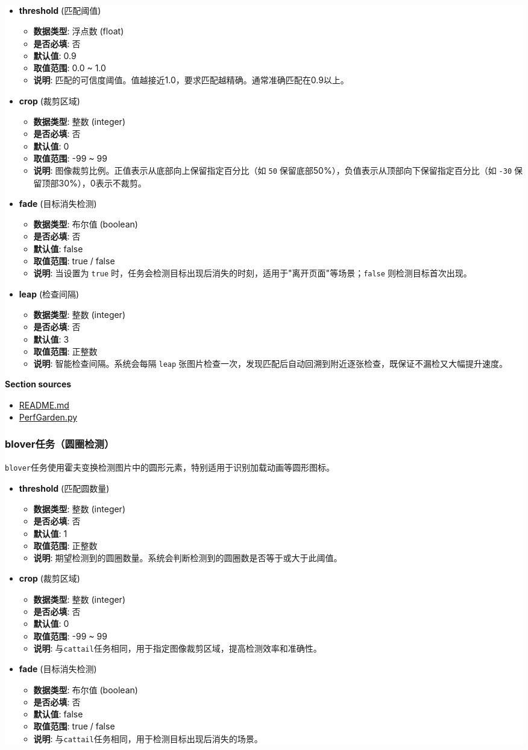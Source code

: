 - **threshold** (匹配阈值)
  - **数据类型**: 浮点数 (float)
  - **是否必填**: 否
  - **默认值**: 0.9
  - **取值范围**: 0.0 ~ 1.0
  - **说明**: 匹配的可信度阈值。值越接近1.0，要求匹配越精确。通常准确匹配在0.9以上。

- **crop** (裁剪区域)
  - **数据类型**: 整数 (integer)
  - **是否必填**: 否
  - **默认值**: 0
  - **取值范围**: -99 ~ 99
  - **说明**: 图像裁剪比例。正值表示从底部向上保留指定百分比（如 `50` 保留底部50%），负值表示从顶部向下保留指定百分比（如 `-30` 保留顶部30%），0表示不裁剪。

- **fade** (目标消失检测)
  - **数据类型**: 布尔值 (boolean)
  - **是否必填**: 否
  - **默认值**: false
  - **取值范围**: true / false
  - **说明**: 当设置为 `true` 时，任务会检测目标出现后消失的时刻，适用于"离开页面"等场景；`false` 则检测目标首次出现。

- **leap** (检查间隔)
  - **数据类型**: 整数 (integer)
  - **是否必填**: 否
  - **默认值**: 3
  - **取值范围**: 正整数
  - **说明**: 智能检查间隔。系统会每隔 `leap` 张图片检查一次，发现匹配后自动回溯到附近逐张检查，既保证不漏检又大幅提升速度。

**Section sources**
- [README.md](file://README.md#L35-L61)
- [PerfGarden.py](file://PerfGarden.py#L13-L84)

### blover任务（圆圈检测）
`blover`任务使用霍夫变换检测图片中的圆形元素，特别适用于识别加载动画等圆形图标。

- **threshold** (匹配圆数量)
  - **数据类型**: 整数 (integer)
  - **是否必填**: 否
  - **默认值**: 1
  - **取值范围**: 正整数
  - **说明**: 期望检测到的圆圈数量。系统会判断检测到的圆圈数是否等于或大于此阈值。

- **crop** (裁剪区域)
  - **数据类型**: 整数 (integer)
  - **是否必填**: 否
  - **默认值**: 0
  - **取值范围**: -99 ~ 99
  - **说明**: 与`cattail`任务相同，用于指定图像裁剪区域，提高检测效率和准确性。

- **fade** (目标消失检测)
  - **数据类型**: 布尔值 (boolean)
  - **是否必填**: 否
  - **默认值**: false
  - **取值范围**: true / false
  - **说明**: 与`cattail`任务相同，用于检测目标出现后消失的场景。
